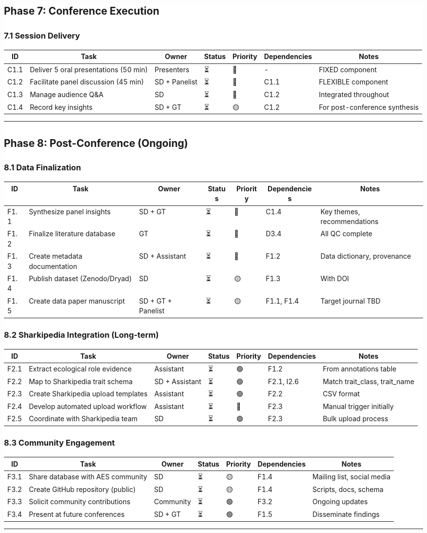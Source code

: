 
## Phase 7: Conference Execution

### 7.1 Session Delivery

| ID | Task | Owner | Status | Priority | Dependencies | Notes |
|----|------|-------|--------|----------|--------------|-------|
| C1.1 | Deliver 5 oral presentations (50 min) | Presenters | ⏳ | 🔴 | - | FIXED component |
| C1.2 | Facilitate panel discussion (45 min) | SD + Panelist | ⏳ | 🔴 | C1.1 | FLEXIBLE component |
| C1.3 | Manage audience Q&A | SD | ⏳ | 🔴 | C1.2 | Integrated throughout |
| C1.4 | Record key insights | SD + GT | ⏳ | 🟡 | C1.2 | For post-conference synthesis |

---

## Phase 8: Post-Conference (Ongoing)

### 8.1 Data Finalization

| ID | Task | Owner | Status | Priority | Dependencies | Notes |
|----|------|-------|--------|----------|--------------|-------|
| F1.1 | Synthesize panel insights | SD + GT | ⏳ | 🔴 | C1.4 | Key themes, recommendations |
| F1.2 | Finalize literature database | GT | ⏳ | 🔴 | D3.4 | All QC complete |
| F1.3 | Create metadata documentation | SD + Assistant | ⏳ | 🔴 | F1.2 | Data dictionary, provenance |
| F1.4 | Publish dataset (Zenodo/Dryad) | SD | ⏳ | 🟡 | F1.3 | With DOI |
| F1.5 | Create data paper manuscript | SD + GT + Panelist | ⏳ | 🟡 | F1.1, F1.4 | Target journal TBD |

### 8.2 Sharkipedia Integration (Long-term)

| ID | Task | Owner | Status | Priority | Dependencies | Notes |
|----|------|-------|--------|----------|--------------|-------|
| F2.1 | Extract ecological role evidence | Assistant | ⏳ | 🟢 | F1.2 | From annotations table |
| F2.2 | Map to Sharkipedia trait schema | SD + Assistant | ⏳ | 🟢 | F2.1, I2.6 | Match trait_class, trait_name |
| F2.3 | Create Sharkipedia upload templates | Assistant | ⏳ | 🟢 | F2.2 | CSV format |
| F2.4 | Develop automated upload workflow | Assistant | ⏳ | 🔵 | F2.3 | Manual trigger initially |
| F2.5 | Coordinate with Sharkipedia team | SD | ⏳ | 🟢 | F2.3 | Bulk upload process |

### 8.3 Community Engagement

| ID | Task | Owner | Status | Priority | Dependencies | Notes |
|----|------|-------|--------|----------|--------------|-------|
| F3.1 | Share database with AES community | SD | ⏳ | 🟡 | F1.4 | Mailing list, social media |
| F3.2 | Create GitHub repository (public) | SD | ⏳ | 🟡 | F1.4 | Scripts, docs, schema |
| F3.3 | Solicit community contributions | Community | ⏳ | 🟢 | F3.2 | Ongoing updates |
| F3.4 | Present at future conferences | SD + GT | ⏳ | 🟢 | F1.5 | Disseminate findings |

---